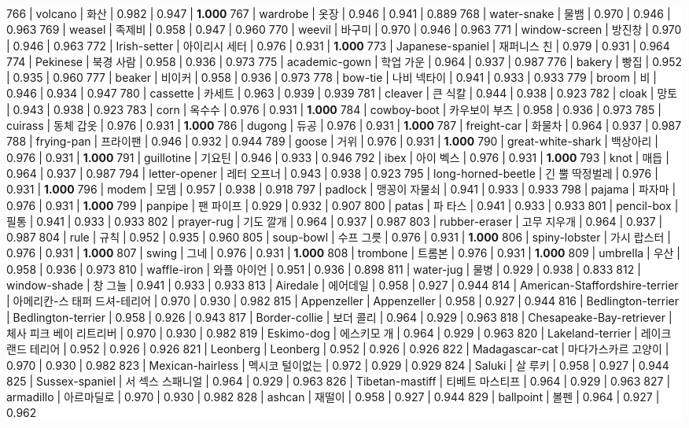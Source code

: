 766 | volcano | 화산 | 0.982 | 0.947 | **1.000**
767 | wardrobe | 옷장 | 0.946 | 0.941 | 0.889
768 | water-snake | 물뱀 | 0.970 | 0.946 | 0.963
769 | weasel | 족제비 | 0.958 | 0.947 | 0.960
770 | weevil | 바구미 | 0.970 | 0.946 | 0.963
771 | window-screen | 방진창 | 0.970 | 0.946 | 0.963
772 | Irish-setter | 아이리시 세터 | 0.976 | 0.931 | **1.000**
773 | Japanese-spaniel | 재퍼니스 친 | 0.979 | 0.931 | 0.964
774 | Pekinese | 북경 사람 | 0.958 | 0.936 | 0.973
775 | academic-gown | 학업 가운 | 0.964 | 0.937 | 0.987
776 | bakery | 빵집 | 0.952 | 0.935 | 0.960
777 | beaker | 비이커 | 0.958 | 0.936 | 0.973
778 | bow-tie | 나비 넥타이 | 0.941 | 0.933 | 0.933
779 | broom | 비 | 0.946 | 0.934 | 0.947
780 | cassette | 카세트 | 0.963 | 0.939 | 0.939
781 | cleaver | 큰 식칼 | 0.944 | 0.938 | 0.923
782 | cloak | 망토 | 0.943 | 0.938 | 0.923
783 | corn | 옥수수 | 0.976 | 0.931 | **1.000**
784 | cowboy-boot | 카우보이 부츠 | 0.958 | 0.936 | 0.973
785 | cuirass | 동체 갑옷 | 0.976 | 0.931 | **1.000**
786 | dugong | 듀공 | 0.976 | 0.931 | **1.000**
787 | freight-car | 화물차 | 0.964 | 0.937 | 0.987
788 | frying-pan | 프라이팬 | 0.946 | 0.932 | 0.944
789 | goose | 거위 | 0.976 | 0.931 | **1.000**
790 | great-white-shark | 백상아리 | 0.976 | 0.931 | **1.000**
791 | guillotine | 기요틴 | 0.946 | 0.933 | 0.946
792 | ibex | 아이 벡스 | 0.976 | 0.931 | **1.000**
793 | knot | 매듭 | 0.964 | 0.937 | 0.987
794 | letter-opener | 레터 오프너 | 0.943 | 0.938 | 0.923
795 | long-horned-beetle | 긴 뿔 딱정벌레 | 0.976 | 0.931 | **1.000**
796 | modem | 모뎀 | 0.957 | 0.938 | 0.918
797 | padlock | 맹꽁이 자물쇠 | 0.941 | 0.933 | 0.933
798 | pajama | 파자마 | 0.976 | 0.931 | **1.000**
799 | panpipe | 팬 파이프 | 0.929 | 0.932 | 0.907
800 | patas | 파 타스 | 0.941 | 0.933 | 0.933
801 | pencil-box | 필통 | 0.941 | 0.933 | 0.933
802 | prayer-rug | 기도 깔개 | 0.964 | 0.937 | 0.987
803 | rubber-eraser | 고무 지우개 | 0.964 | 0.937 | 0.987
804 | rule | 규칙 | 0.952 | 0.935 | 0.960
805 | soup-bowl | 수프 그릇 | 0.976 | 0.931 | **1.000**
806 | spiny-lobster | 가시 랍스터 | 0.976 | 0.931 | **1.000**
807 | swing | 그네 | 0.976 | 0.931 | **1.000**
808 | trombone | 트롬본 | 0.976 | 0.931 | **1.000**
809 | umbrella | 우산 | 0.958 | 0.936 | 0.973
810 | waffle-iron | 와플 아이언 | 0.951 | 0.936 | 0.898
811 | water-jug | 물병 | 0.929 | 0.938 | 0.833
812 | window-shade | 창 그늘 | 0.941 | 0.933 | 0.933
813 | Airedale | 에어데일 | 0.958 | 0.927 | 0.944
814 | American-Staffordshire-terrier | 아메리칸-스 태퍼 드셔-테리어 | 0.970 | 0.930 | 0.982
815 | Appenzeller | Appenzeller | 0.958 | 0.927 | 0.944
816 | Bedlington-terrier | Bedlington-terrier | 0.958 | 0.926 | 0.943
817 | Border-collie | 보더 콜리 | 0.964 | 0.929 | 0.963
818 | Chesapeake-Bay-retriever | 체사 피크 베이 리트리버 | 0.970 | 0.930 | 0.982
819 | Eskimo-dog | 에스키모 개 | 0.964 | 0.929 | 0.963
820 | Lakeland-terrier | 레이크 랜드 테리어 | 0.952 | 0.926 | 0.926
821 | Leonberg | Leonberg | 0.952 | 0.926 | 0.926
822 | Madagascar-cat | 마다가스카르 고양이 | 0.970 | 0.930 | 0.982
823 | Mexican-hairless | 멕시코 털이없는 | 0.972 | 0.929 | 0.929
824 | Saluki | 살 루키 | 0.958 | 0.927 | 0.944
825 | Sussex-spaniel | 서 섹스 스패니얼 | 0.964 | 0.929 | 0.963
826 | Tibetan-mastiff | 티베트 마스티프 | 0.964 | 0.929 | 0.963
827 | armadillo | 아르마딜로 | 0.970 | 0.930 | 0.982
828 | ashcan | 재떨이 | 0.958 | 0.927 | 0.944
829 | ballpoint | 볼펜 | 0.964 | 0.927 | 0.962